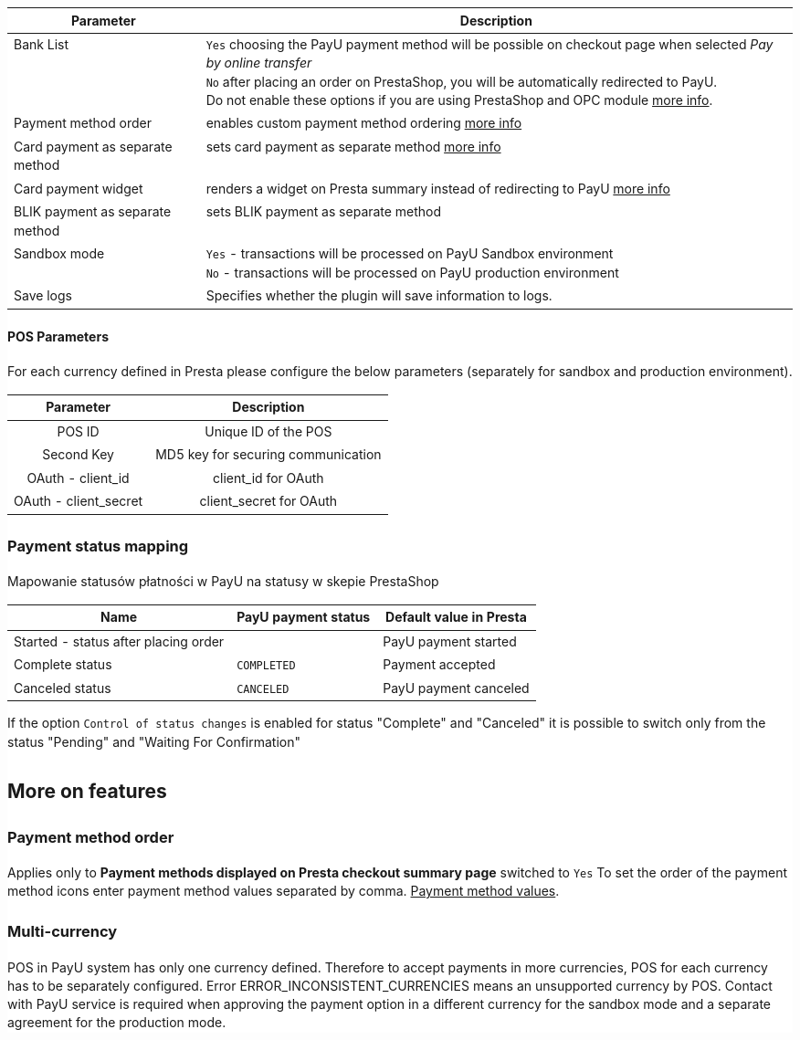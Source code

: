 | Parameter                       | Description                                                                                                                                                                                                                                                                                                                        |
|---------------------------------|------------------------------------------------------------------------------------------------------------------------------------------------------------------------------------------------------------------------------------------------------------------------------------------------------------------------------------|
| Bank List                       | `Yes` choosing the PayU payment method will be possible on checkout page when selected *Pay by online transfer*<br>`No` after placing an order on PrestaShop, you will be automatically redirected to PayU.<br>Do not enable these options if you are using PrestaShop and OPC module [more info](#prestashop-16-and-opc-module).  |
| Payment method order            | enables custom payment method ordering [more info](#payment-method-order)                                                                                                                                                                                                                                                          |
| Card payment as separate method | sets card payment as separate method [more info](#card-payment)                                                                                                                                                                                                                                                                    |
| Card payment widget             | renders a widget on Presta summary instead of redirecting to PayU [more info](#card-payment-widget)                                                                                                                                                                                                                                |
| BLIK payment as separate method | sets BLIK payment as separate method                                                                                                                                                                                                                                                                                               |
| Sandbox mode                    | `Yes` - transactions will be processed on PayU Sandbox environment<br>`No` - transactions will be processed on PayU production environment                                                                                                                                                                                         |
| Save logs                       | Specifies whether the plugin will save information to logs.                                                                                                                                                                                                                                                                        |

#### POS Parameters

For each currency defined in Presta please configure the below parameters (separately for sandbox and production environment).

|       Parameter       |            Description             |
|:---------------------:|:----------------------------------:|
|        POS ID         |       Unique ID of the POS         |
|      Second Key       | MD5 key for securing communication |
|   OAuth - client_id   |        client_id for OAuth         |
| OAuth - client_secret |      client_secret for OAuth       |

### Payment status mapping
Mapowanie statusów płatności w PayU na statusy w skepie PrestaShop

| Name                                  | PayU payment status | Default value in Presta |
|---------------------------------------|---------------------|-------------------------|
| Started - status after placing order  |                     | PayU payment started    |
| Complete status                       | `COMPLETED`         | Payment accepted        |
| Canceled status                       | `CANCELED`          | PayU payment canceled   |

If the option `Control of status changes` is enabled for status "Complete" and "Canceled" it is possible to switch only from the status "Pending" and "Waiting For Confirmation"

## More on features

### Payment method order
 Applies only to  **Payment methods displayed on Presta checkout summary page** switched to `Yes`
 To set the order of the payment method icons enter payment method values separated by comma.
 [Payment method values][ext6].

### Multi-currency
POS in PayU system has only one currency defined. Therefore to accept payments in more currencies, POS for each currency has to be separately configured.
Error ERROR_INCONSISTENT_CURRENCIES means an unsupported currency by POS. Contact with PayU service is required when approving the payment option in a different currency for the sandbox mode and a separate agreement for the production mode.


[ext0]: README.md
[ext1]: http://php.net/manual/en/book.curl.php
[ext2]: http://php.net/manual/en/book.hash.php
[ext3]: https://github.com/PayU-EMEA/plugin_prestashop/releases
[ext4]: https://www.payu.pl/en/commercial-offer
[ext5]: https://secure.snd.payu.com/boarding/#/form&pk_campaign=Plugin-Github&pk_kwd=Prestashop
[ext6]: http://developers.payu.com/en/overview.html#paymethods
[ext7]: https://developers.payu.com/en/installments.html
[ext8]: https://developers.payu.com/en/installments.html#installments_best_practices_mini
[ext10]: https://www.payu.pl/en/payment-methods-business/payu-installments
[ext12]: https://developers.payu.com/en/installments.html#best_practices_title
[ext13]: https://www.payu.pl/en/help
[img3]: readme_images/bramki_platnosci.png
[img4]: readme_images/ponow_platnosc.png